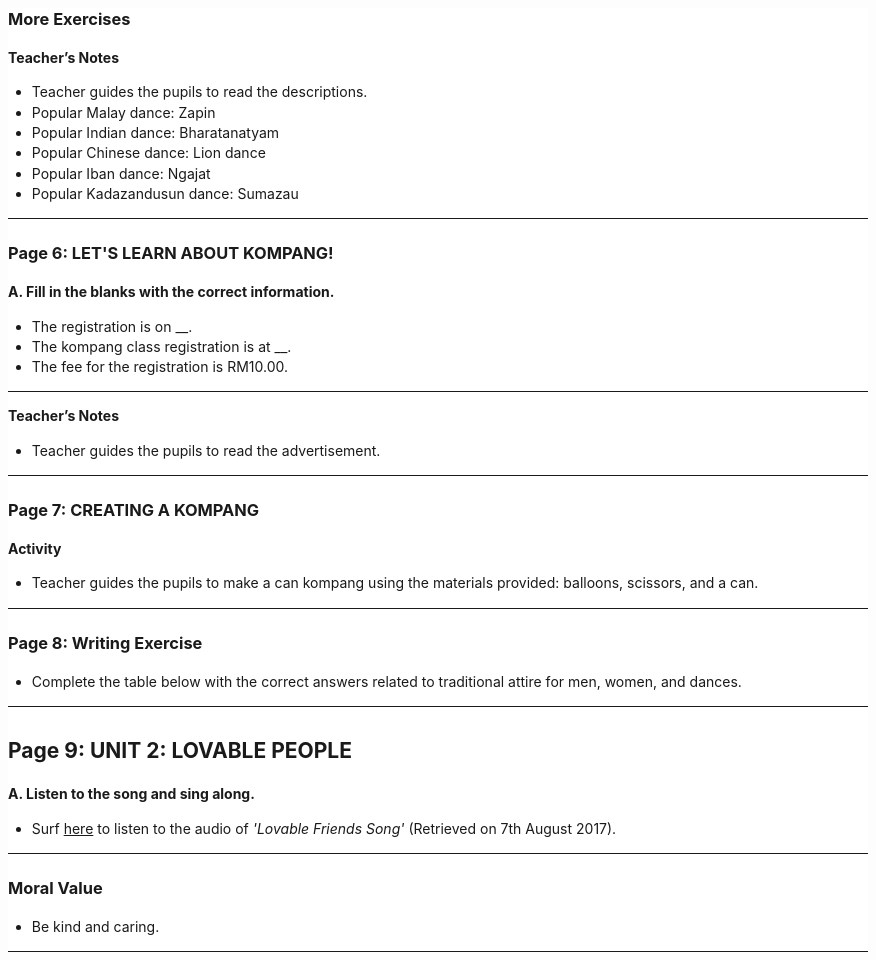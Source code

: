 
### More Exercises  
**Teacher’s Notes**  
- Teacher guides the pupils to read the descriptions.  
- Popular Malay dance: Zapin  
- Popular Indian dance: Bharatanatyam  
- Popular Chinese dance: Lion dance  
- Popular Iban dance: Ngajat  
- Popular Kadazandusun dance: Sumazau  

---

### Page 6: LET'S LEARN ABOUT KOMPANG!

**A. Fill in the blanks with the correct information.**  
- The registration is on __.  
- The kompang class registration is at __.  
- The fee for the registration is RM10.00.  

---

**Teacher’s Notes**  
- Teacher guides the pupils to read the advertisement.  

---

### Page 7: CREATING A KOMPANG

**Activity**  
- Teacher guides the pupils to make a can kompang using the materials provided: balloons, scissors, and a can.

---

### Page 8: Writing Exercise  
- Complete the table below with the correct answers related to traditional attire for men, women, and dances.

---

## Page 9: UNIT 2: LOVABLE PEOPLE

**A. Listen to the song and sing along.**  
- Surf [here](http://arasmega.com/qr-link/lovable-friends/) to listen to the audio of *'Lovable Friends Song'* (Retrieved on 7th August 2017).

---

### Moral Value
- Be kind and caring.

---
